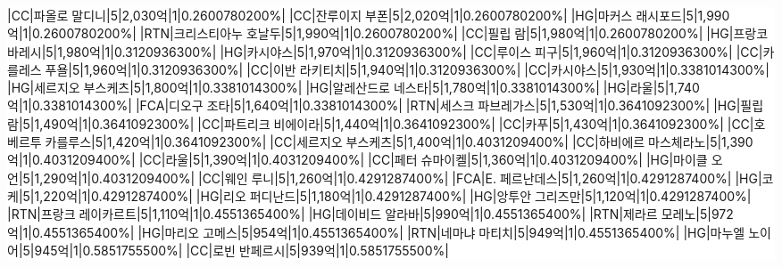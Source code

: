 |CC|파올로 말디니|5|2,030억|1|0.2600780200%|
|CC|잔루이지 부폰|5|2,020억|1|0.2600780200%|
|HG|마커스 래시포드|5|1,990억|1|0.2600780200%|
|RTN|크리스티아누 호날두|5|1,990억|1|0.2600780200%|
|CC|필립 람|5|1,980억|1|0.2600780200%|
|HG|프랑코 바레시|5|1,980억|1|0.3120936300%|
|HG|카시야스|5|1,970억|1|0.3120936300%|
|CC|루이스 피구|5|1,960억|1|0.3120936300%|
|CC|카를레스 푸욜|5|1,960억|1|0.3120936300%|
|CC|이반 라키티치|5|1,940억|1|0.3120936300%|
|CC|카시야스|5|1,930억|1|0.3381014300%|
|HG|세르지오 부스케츠|5|1,800억|1|0.3381014300%|
|HG|알레산드로 네스타|5|1,780억|1|0.3381014300%|
|HG|라울|5|1,740억|1|0.3381014300%|
|FCA|디오구 조타|5|1,640억|1|0.3381014300%|
|RTN|세스크 파브레가스|5|1,530억|1|0.3641092300%|
|HG|필립 람|5|1,490억|1|0.3641092300%|
|CC|파트리크 비에이라|5|1,440억|1|0.3641092300%|
|CC|카푸|5|1,430억|1|0.3641092300%|
|CC|호베르투 카를루스|5|1,420억|1|0.3641092300%|
|CC|세르지오 부스케츠|5|1,400억|1|0.4031209400%|
|CC|하비에르 마스체라노|5|1,390억|1|0.4031209400%|
|CC|라울|5|1,390억|1|0.4031209400%|
|CC|페터 슈마이켈|5|1,360억|1|0.4031209400%|
|HG|마이클 오언|5|1,290억|1|0.4031209400%|
|CC|웨인 루니|5|1,260억|1|0.4291287400%|
|FCA|E. 페르난데스|5|1,260억|1|0.4291287400%|
|HG|코케|5|1,220억|1|0.4291287400%|
|HG|리오 퍼디난드|5|1,180억|1|0.4291287400%|
|HG|앙투안 그리즈만|5|1,120억|1|0.4291287400%|
|RTN|프랑크 레이카르트|5|1,110억|1|0.4551365400%|
|HG|데이비드 알라바|5|990억|1|0.4551365400%|
|RTN|제라르 모레노|5|972억|1|0.4551365400%|
|HG|마리오 고메스|5|954억|1|0.4551365400%|
|RTN|네마냐 마티치|5|949억|1|0.4551365400%|
|HG|마누엘 노이어|5|945억|1|0.5851755500%|
|CC|로빈 반페르시|5|939억|1|0.5851755500%|